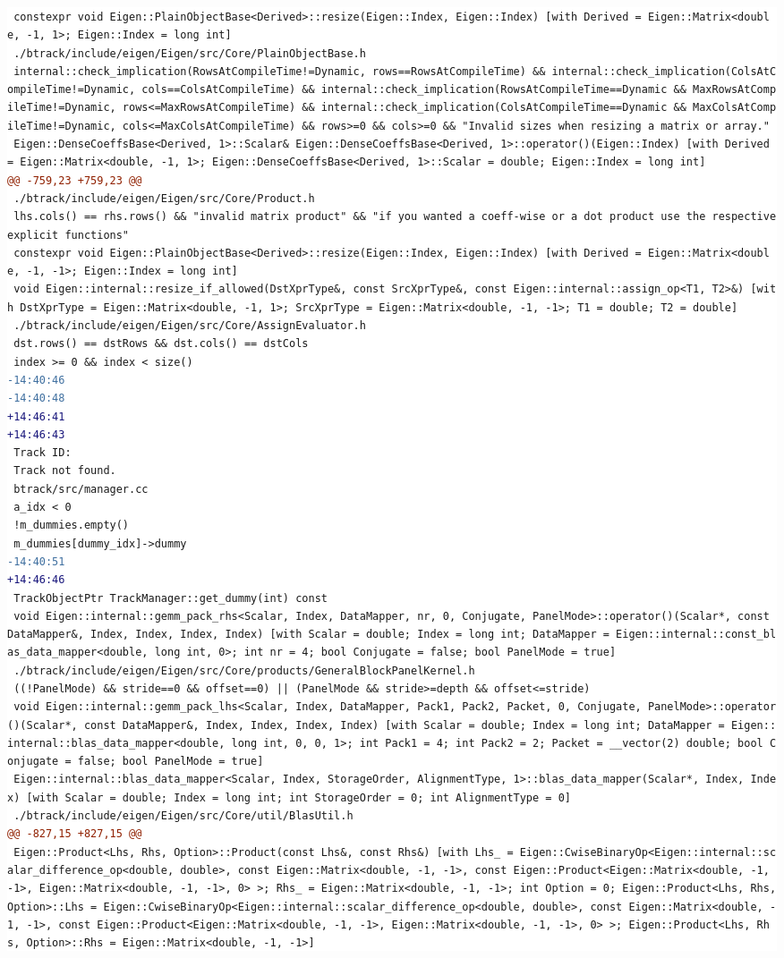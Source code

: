 ```diff
 constexpr void Eigen::PlainObjectBase<Derived>::resize(Eigen::Index, Eigen::Index) [with Derived = Eigen::Matrix<double, -1, 1>; Eigen::Index = long int]
 ./btrack/include/eigen/Eigen/src/Core/PlainObjectBase.h
 internal::check_implication(RowsAtCompileTime!=Dynamic, rows==RowsAtCompileTime) && internal::check_implication(ColsAtCompileTime!=Dynamic, cols==ColsAtCompileTime) && internal::check_implication(RowsAtCompileTime==Dynamic && MaxRowsAtCompileTime!=Dynamic, rows<=MaxRowsAtCompileTime) && internal::check_implication(ColsAtCompileTime==Dynamic && MaxColsAtCompileTime!=Dynamic, cols<=MaxColsAtCompileTime) && rows>=0 && cols>=0 && "Invalid sizes when resizing a matrix or array."
 Eigen::DenseCoeffsBase<Derived, 1>::Scalar& Eigen::DenseCoeffsBase<Derived, 1>::operator()(Eigen::Index) [with Derived = Eigen::Matrix<double, -1, 1>; Eigen::DenseCoeffsBase<Derived, 1>::Scalar = double; Eigen::Index = long int]
@@ -759,23 +759,23 @@
 ./btrack/include/eigen/Eigen/src/Core/Product.h
 lhs.cols() == rhs.rows() && "invalid matrix product" && "if you wanted a coeff-wise or a dot product use the respective explicit functions"
 constexpr void Eigen::PlainObjectBase<Derived>::resize(Eigen::Index, Eigen::Index) [with Derived = Eigen::Matrix<double, -1, -1>; Eigen::Index = long int]
 void Eigen::internal::resize_if_allowed(DstXprType&, const SrcXprType&, const Eigen::internal::assign_op<T1, T2>&) [with DstXprType = Eigen::Matrix<double, -1, 1>; SrcXprType = Eigen::Matrix<double, -1, -1>; T1 = double; T2 = double]
 ./btrack/include/eigen/Eigen/src/Core/AssignEvaluator.h
 dst.rows() == dstRows && dst.cols() == dstCols
 index >= 0 && index < size()
-14:40:46
-14:40:48
+14:46:41
+14:46:43
 Track ID: 
 Track not found.
 btrack/src/manager.cc
 a_idx < 0
 !m_dummies.empty()
 m_dummies[dummy_idx]->dummy
-14:40:51
+14:46:46
 TrackObjectPtr TrackManager::get_dummy(int) const
 void Eigen::internal::gemm_pack_rhs<Scalar, Index, DataMapper, nr, 0, Conjugate, PanelMode>::operator()(Scalar*, const DataMapper&, Index, Index, Index, Index) [with Scalar = double; Index = long int; DataMapper = Eigen::internal::const_blas_data_mapper<double, long int, 0>; int nr = 4; bool Conjugate = false; bool PanelMode = true]
 ./btrack/include/eigen/Eigen/src/Core/products/GeneralBlockPanelKernel.h
 ((!PanelMode) && stride==0 && offset==0) || (PanelMode && stride>=depth && offset<=stride)
 void Eigen::internal::gemm_pack_lhs<Scalar, Index, DataMapper, Pack1, Pack2, Packet, 0, Conjugate, PanelMode>::operator()(Scalar*, const DataMapper&, Index, Index, Index, Index) [with Scalar = double; Index = long int; DataMapper = Eigen::internal::blas_data_mapper<double, long int, 0, 0, 1>; int Pack1 = 4; int Pack2 = 2; Packet = __vector(2) double; bool Conjugate = false; bool PanelMode = true]
 Eigen::internal::blas_data_mapper<Scalar, Index, StorageOrder, AlignmentType, 1>::blas_data_mapper(Scalar*, Index, Index) [with Scalar = double; Index = long int; int StorageOrder = 0; int AlignmentType = 0]
 ./btrack/include/eigen/Eigen/src/Core/util/BlasUtil.h
@@ -827,15 +827,15 @@
 Eigen::Product<Lhs, Rhs, Option>::Product(const Lhs&, const Rhs&) [with Lhs_ = Eigen::CwiseBinaryOp<Eigen::internal::scalar_difference_op<double, double>, const Eigen::Matrix<double, -1, -1>, const Eigen::Product<Eigen::Matrix<double, -1, -1>, Eigen::Matrix<double, -1, -1>, 0> >; Rhs_ = Eigen::Matrix<double, -1, -1>; int Option = 0; Eigen::Product<Lhs, Rhs, Option>::Lhs = Eigen::CwiseBinaryOp<Eigen::internal::scalar_difference_op<double, double>, const Eigen::Matrix<double, -1, -1>, const Eigen::Product<Eigen::Matrix<double, -1, -1>, Eigen::Matrix<double, -1, -1>, 0> >; Eigen::Product<Lhs, Rhs, Option>::Rhs = Eigen::Matrix<double, -1, -1>]
```